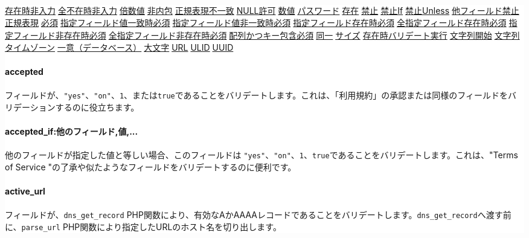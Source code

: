 [存在時非入力](#rule-missing-with)
[全不在時非入力](#rule-missing-with-all)
[倍数値](#rule-multiple-of)
[非内包](#rule-not-in)
[正規表現不一致](#rule-not-regex)
[NULL許可](#rule-nullable)
[数値](#rule-numeric)
[パスワード](#rule-password)
[存在](#rule-present)
[禁止](#rule-prohibited)
[禁止If](#rule-prohibited-if)
[禁止Unless](#rule-prohibited-unless)
[他フィールド禁止](#rule-prohibits)
[正規表現](#rule-regex)
[必須](#rule-required)
[指定フィールド値一致時必須](#rule-required-if)
[指定フィールド値非一致時必須](#rule-required-unless)
[指定フィールド存在時必須](#rule-required-with)
[全指定フィールド存在時必須](#rule-required-with-all)
[指定フィールド非存在時必須](#rule-required-without)
[全指定フィールド非存在時必須](#rule-required-without-all)
[配列かつキー包含必須](#rule-required-array-keys)
[同一](#rule-same)
[サイズ](#rule-size)
[存在時バリデート実行](#validating-when-present)
[文字列開始](#rule-starts-with)
[文字列](#rule-string)
[タイムゾーン](#rule-timezone)
[一意（データベース）](#rule-unique)
[大文字](#rule-uppercase)
[URL](#rule-url)
[ULID](#rule-ulid)
[UUID](#rule-uuid)

</div>

<a name="rule-accepted"></a>
#### accepted

フィールドが、`"yes"`、`"on"`、`1`、または`true`であることをバリデートします。これは、「利用規約」の承認または同様のフィールドをバリデーションするのに役立ちます。

<a name="rule-accepted-if"></a>
#### accepted_if:他のフィールド,値,...

他のフィールドが指定した値と等しい場合、このフィールドは `"yes"`、`"on"`、`1`、`true`であることをバリデートします。これは、"Terms of Service "の了承や似たようなフィールドをバリデートするのに便利です。

<a name="rule-active-url"></a>
#### active_url

フィールドが、`dns_get_record` PHP関数により、有効なAかAAAAレコードであることをバリデートします。`dns_get_record`へ渡す前に、`parse_url` PHP関数により指定したURLのホスト名を切り出します。
